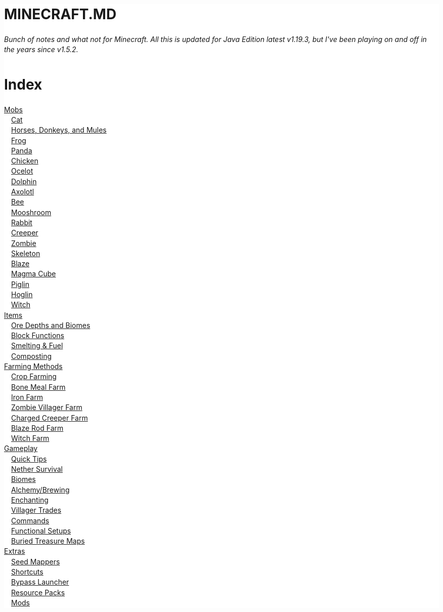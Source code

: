 # MINECRAFT.MD

*Bunch of notes and what not for Minecraft. All this is updated for Java Edition latest v1.19.3, but I've been playing on and off in the years since v1.5.2.*

# Index

[Mobs](#mobs)
<br>&emsp;[Cat](#cat)
<br>&emsp;[Horses, Donkeys, and Mules](#horses-donkeys-and-mules)
<br>&emsp;[Frog](#frog)
<br>&emsp;[Panda](#panda)
<br>&emsp;[Chicken](#chicken)
<br>&emsp;[Ocelot](#ocelot)
<br>&emsp;[Dolphin](#dolphin)
<br>&emsp;[Axolotl](#axolotl)
<br>&emsp;[Bee](#bee)
<br>&emsp;[Mooshroom](#mooshroom)
<br>&emsp;[Rabbit](#rabbit)
<br>&emsp;[Creeper](#creeper)
<br>&emsp;[Zombie](#zombie)
<br>&emsp;[Skeleton](#skeleton)
<br>&emsp;[Blaze](#blaze)
<br>&emsp;[Magma Cube](#magma-cube)
<br>&emsp;[Piglin](#piglin)
<br>&emsp;[Hoglin](#hoglin)
<br>&emsp;[Witch](#witch)
<br>[Items](#items)
<br>&emsp;[Ore Depths and Biomes](#ore-depths-and-biomes)
<br>&emsp;[Block Functions](#block-functions)
<br>&emsp;[Smelting & Fuel](#smelting--fuel)
<br>&emsp;[Composting](#composting)
<br>[Farming Methods](#farming-methods)
<br>&emsp;[Crop Farming](#crop-farming)
<br>&emsp;[Bone Meal Farm](#bone-meal-farm)
<br>&emsp;[Iron Farm](#iron-farm)
<br>&emsp;[Zombie Villager Farm](#zombie-villager-farm)
<br>&emsp;[Charged Creeper Farm](#charged-creeper-farm)
<br>&emsp;[Blaze Rod Farm](#blaze-rod-farm)
<br>&emsp;[Witch Farm](#witch-farm)
<br>[Gameplay](#gameplay)
<br>&emsp;[Quick Tips](#quick-tips)
<br>&emsp;[Nether Survival](#nether-survival)
<br>&emsp;[Biomes](#biomes)
<br>&emsp;[Alchemy/Brewing](#alchemybrewing)
<br>&emsp;[Enchanting](#enchanting)
<br>&emsp;[Villager Trades]()
<br>&emsp;[Commands](#commands)
<br>&emsp;[Functional Setups](#functional-setups)
<br>&emsp;[Buried Treasure Maps](#buried-treasure-maps)
<br>[Extras](#extras)
<br>&emsp;[Seed Mappers](#seed-mappers)
<br>&emsp;[Shortcuts](#shortcuts)
<br>&emsp;[Bypass Launcher](#bypass-launcher)
<br>&emsp;[Resource Packs](#resource-packs)
<br>&emsp;[Mods](#mods)
